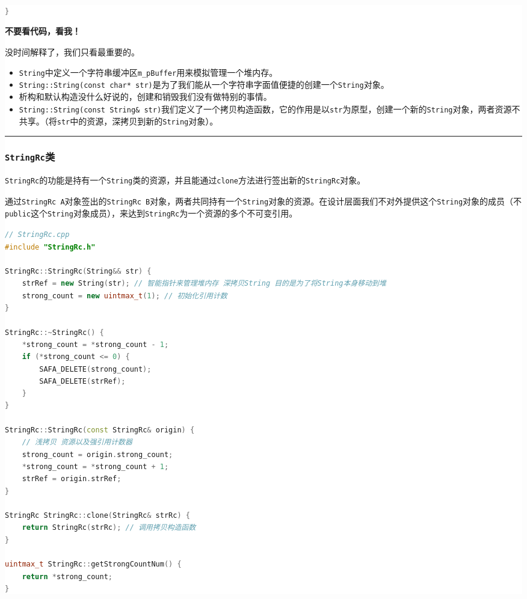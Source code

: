 ```c++
}
```

**不要看代码，看我！**

没时间解释了，我们只看最重要的。

- `String`中定义一个字符串缓冲区`m_pBuffer`用来模拟管理一个堆内存。
- `String::String(const char* str)`是为了我们能从一个字符串字面值便捷的创建一个`String`对象。
- 析构和默认构造没什么好说的，创建和销毁我们没有做特别的事情。
- `String::String(const String& str)`我们定义了一个拷贝构造函数，它的作用是以`str`为原型，创建一个新的`String`对象，两者资源不共享。（将`str`中的资源，深拷贝到新的`String`对象）。

---

### `StringRc`类

`StringRc`的功能是持有一个`String`类的资源，并且能通过`clone`方法进行签出新的`StringRc`对象。

通过`StringRc A`对象签出的`StringRc B`对象，两者共同持有一个`String`对象的资源。在设计层面我们不对外提供这个`String`对象的成员（不`public`这个`String`对象成员），来达到`StringRc`为一个资源的多个不可变引用。

```c++
// StringRc.cpp
#include "StringRc.h"

StringRc::StringRc(String&& str) {
    strRef = new String(str); // 智能指针来管理堆内存 深拷贝String 目的是为了将String本身移动到堆
    strong_count = new uintmax_t(1); // 初始化引用计数
}

StringRc::~StringRc() {
    *strong_count = *strong_count - 1;
    if (*strong_count <= 0) {
        SAFA_DELETE(strong_count);
        SAFA_DELETE(strRef);
    }
}

StringRc::StringRc(const StringRc& origin) {
    // 浅拷贝 资源以及强引用计数器
    strong_count = origin.strong_count;
    *strong_count = *strong_count + 1;
    strRef = origin.strRef;
}

StringRc StringRc::clone(StringRc& strRc) {
    return StringRc(strRc); // 调用拷贝构造函数
}

uintmax_t StringRc::getStrongCountNum() {
    return *strong_count;
}

```
